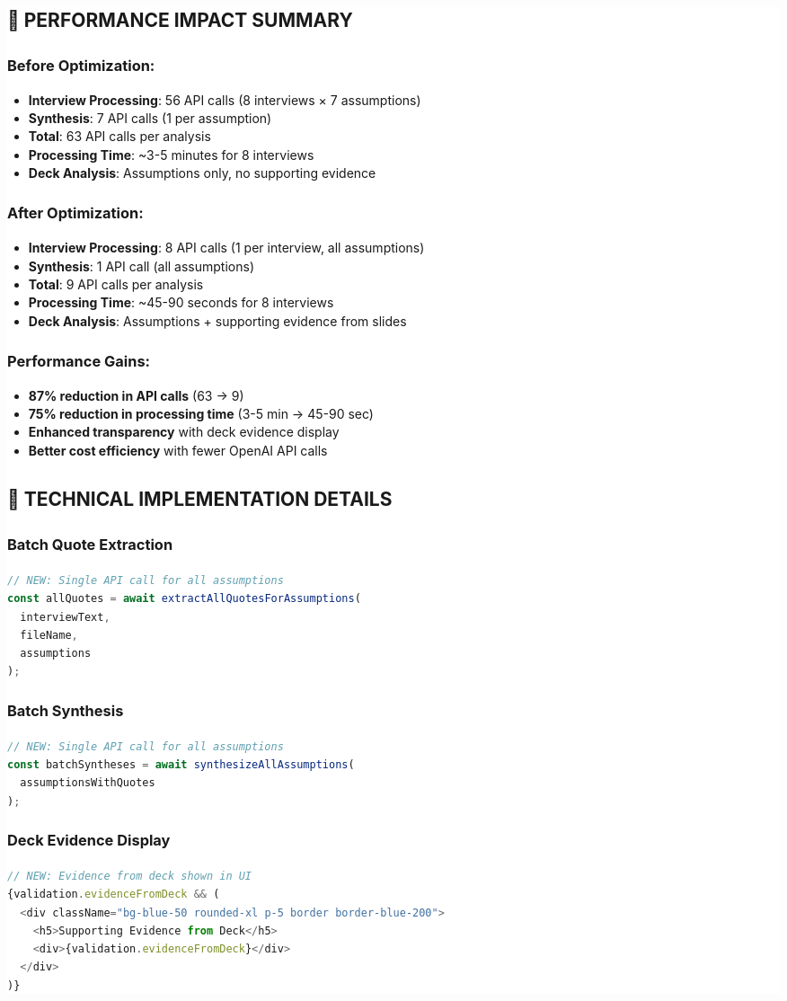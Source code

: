 ## 🎯 PERFORMANCE IMPACT SUMMARY

### Before Optimization:
- **Interview Processing**: 56 API calls (8 interviews × 7 assumptions)
- **Synthesis**: 7 API calls (1 per assumption)
- **Total**: 63 API calls per analysis
- **Processing Time**: ~3-5 minutes for 8 interviews
- **Deck Analysis**: Assumptions only, no supporting evidence

### After Optimization:
- **Interview Processing**: 8 API calls (1 per interview, all assumptions)
- **Synthesis**: 1 API call (all assumptions)
- **Total**: 9 API calls per analysis
- **Processing Time**: ~45-90 seconds for 8 interviews
- **Deck Analysis**: Assumptions + supporting evidence from slides

### Performance Gains:
- **87% reduction in API calls** (63 → 9)
- **75% reduction in processing time** (3-5 min → 45-90 sec)
- **Enhanced transparency** with deck evidence display
- **Better cost efficiency** with fewer OpenAI API calls

## 🔧 TECHNICAL IMPLEMENTATION DETAILS

### Batch Quote Extraction
```typescript
// NEW: Single API call for all assumptions
const allQuotes = await extractAllQuotesForAssumptions(
  interviewText, 
  fileName, 
  assumptions
);
```

### Batch Synthesis
```typescript
// NEW: Single API call for all assumptions
const batchSyntheses = await synthesizeAllAssumptions(
  assumptionsWithQuotes
);
```

### Deck Evidence Display
```typescript
// NEW: Evidence from deck shown in UI
{validation.evidenceFromDeck && (
  <div className="bg-blue-50 rounded-xl p-5 border border-blue-200">
    <h5>Supporting Evidence from Deck</h5>
    <div>{validation.evidenceFromDeck}</div>
  </div>
)}
```
